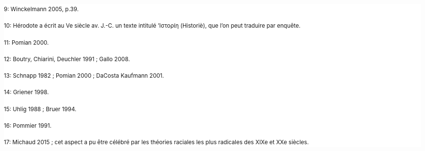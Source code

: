 <p>
<small>
<a name="myfootnote9">9</a>: Winckelmann 2005, p.39.
</small>
</p>

<p>
<small>
<a name="myfootnote10">10</a>: Hérodote a écrit au Ve siècle av. J.-C. un texte intitulé ’Ιστορ́ιη (Historiè), que l’on peut traduire par enquête.
</small>
</p>

<p>
<small>
<a name="myfootnote11">11</a>: Pomian 2000.
</small>
</p>

<p>
<small>
<a name="myfootnote12">12</a>: Boutry, Chiarini, Deuchler 1991 ; Gallo 2008.
</small>
</p>

<p>
<small>
<a name="myfootnote13">13</a>: Schnapp 1982 ; Pomian 2000 ; DaCosta Kaufmann 2001.
</small>
</p>

<p>
<small>
<a name="myfootnote14">14</a>: Griener 1998.
</small>
</p>

<p>
<small>
<a name="myfootnote15">15</a>: Uhlig 1988 ; Bruer 1994.
</small>
</p>

<p>
<small>
<a name="myfootnote16">16</a>: Pommier 1991.
</small>
</p>

<p>
<small>
<a name="myfootnote17">17</a>: Michaud 2015 ; cet aspect a pu être célébré par les théories raciales les plus radicales des XIXe et XXe siècles.
</small>
</p>
